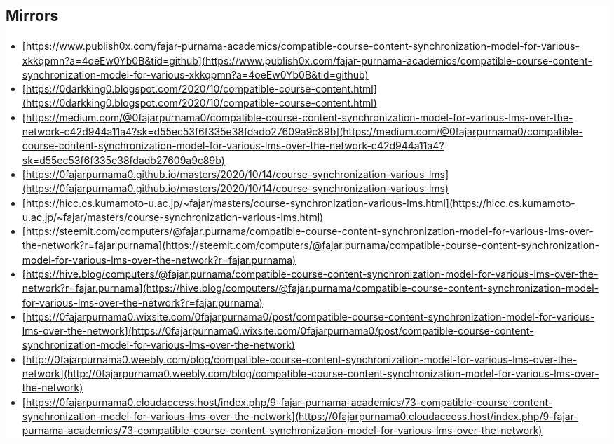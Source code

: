<div class="video-container"><iframe src="https://lbry.tv/$/embed/compatible-course-content/ada8608a768583fc6668544775625480d94fd592?r=2NsZn4n3fJ6o9X4nv3rtzU4USXZTXNv9" allowfullscreen=""></iframe></div>

## Mirrors

*   [https://www.publish0x.com/fajar-purnama-academics/compatible-course-content-synchronization-model-for-various-xkkqpmn?a=4oeEw0Yb0B&tid=github](https://www.publish0x.com/fajar-purnama-academics/compatible-course-content-synchronization-model-for-various-xkkqpmn?a=4oeEw0Yb0B&tid=github)
*   [https://0darkking0.blogspot.com/2020/10/compatible-course-content.html](https://0darkking0.blogspot.com/2020/10/compatible-course-content.html)
*   [https://medium.com/@0fajarpurnama0/compatible-course-content-synchronization-model-for-various-lms-over-the-network-c42d944a11a4?sk=d55ec53f6f335e38fdadb27609a9c89b](https://medium.com/@0fajarpurnama0/compatible-course-content-synchronization-model-for-various-lms-over-the-network-c42d944a11a4?sk=d55ec53f6f335e38fdadb27609a9c89b)
*   [https://0fajarpurnama0.github.io/masters/2020/10/14/course-synchronization-various-lms](https://0fajarpurnama0.github.io/masters/2020/10/14/course-synchronization-various-lms)
*   [https://hicc.cs.kumamoto-u.ac.jp/~fajar/masters/course-synchronization-various-lms.html](https://hicc.cs.kumamoto-u.ac.jp/~fajar/masters/course-synchronization-various-lms.html)
*   [https://steemit.com/computers/@fajar.purnama/compatible-course-content-synchronization-model-for-various-lms-over-the-network?r=fajar.purnama](https://steemit.com/computers/@fajar.purnama/compatible-course-content-synchronization-model-for-various-lms-over-the-network?r=fajar.purnama)
*   [https://hive.blog/computers/@fajar.purnama/compatible-course-content-synchronization-model-for-various-lms-over-the-network?r=fajar.purnama](https://hive.blog/computers/@fajar.purnama/compatible-course-content-synchronization-model-for-various-lms-over-the-network?r=fajar.purnama)
*   [https://0fajarpurnama0.wixsite.com/0fajarpurnama0/post/compatible-course-content-synchronization-model-for-various-lms-over-the-network](https://0fajarpurnama0.wixsite.com/0fajarpurnama0/post/compatible-course-content-synchronization-model-for-various-lms-over-the-network)
*   [http://0fajarpurnama0.weebly.com/blog/compatible-course-content-synchronization-model-for-various-lms-over-the-network](http://0fajarpurnama0.weebly.com/blog/compatible-course-content-synchronization-model-for-various-lms-over-the-network)
*   [https://0fajarpurnama0.cloudaccess.host/index.php/9-fajar-purnama-academics/73-compatible-course-content-synchronization-model-for-various-lms-over-the-network](https://0fajarpurnama0.cloudaccess.host/index.php/9-fajar-purnama-academics/73-compatible-course-content-synchronization-model-for-various-lms-over-the-network)